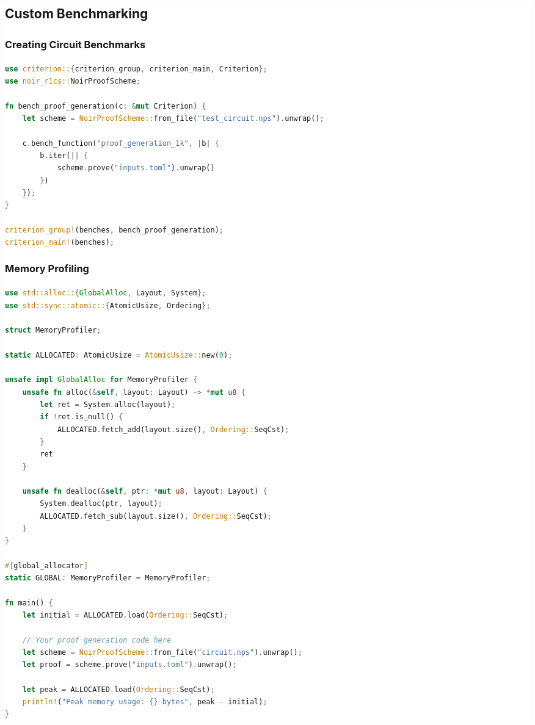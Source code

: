 ## Custom Benchmarking

### Creating Circuit Benchmarks

```rust
use criterion::{criterion_group, criterion_main, Criterion};
use noir_r1cs::NoirProofScheme;

fn bench_proof_generation(c: &mut Criterion) {
    let scheme = NoirProofScheme::from_file("test_circuit.nps").unwrap();
    
    c.bench_function("proof_generation_1k", |b| {
        b.iter(|| {
            scheme.prove("inputs.toml").unwrap()
        })
    });
}

criterion_group!(benches, bench_proof_generation);
criterion_main!(benches);
```

### Memory Profiling

```rust
use std::alloc::{GlobalAlloc, Layout, System};
use std::sync::atomic::{AtomicUsize, Ordering};

struct MemoryProfiler;

static ALLOCATED: AtomicUsize = AtomicUsize::new(0);

unsafe impl GlobalAlloc for MemoryProfiler {
    unsafe fn alloc(&self, layout: Layout) -> *mut u8 {
        let ret = System.alloc(layout);
        if !ret.is_null() {
            ALLOCATED.fetch_add(layout.size(), Ordering::SeqCst);
        }
        ret
    }
    
    unsafe fn dealloc(&self, ptr: *mut u8, layout: Layout) {
        System.dealloc(ptr, layout);
        ALLOCATED.fetch_sub(layout.size(), Ordering::SeqCst);
    }
}

#[global_allocator]
static GLOBAL: MemoryProfiler = MemoryProfiler;

fn main() {
    let initial = ALLOCATED.load(Ordering::SeqCst);
    
    // Your proof generation code here
    let scheme = NoirProofScheme::from_file("circuit.nps").unwrap();
    let proof = scheme.prove("inputs.toml").unwrap();
    
    let peak = ALLOCATED.load(Ordering::SeqCst);
    println!("Peak memory usage: {} bytes", peak - initial);
}
```
